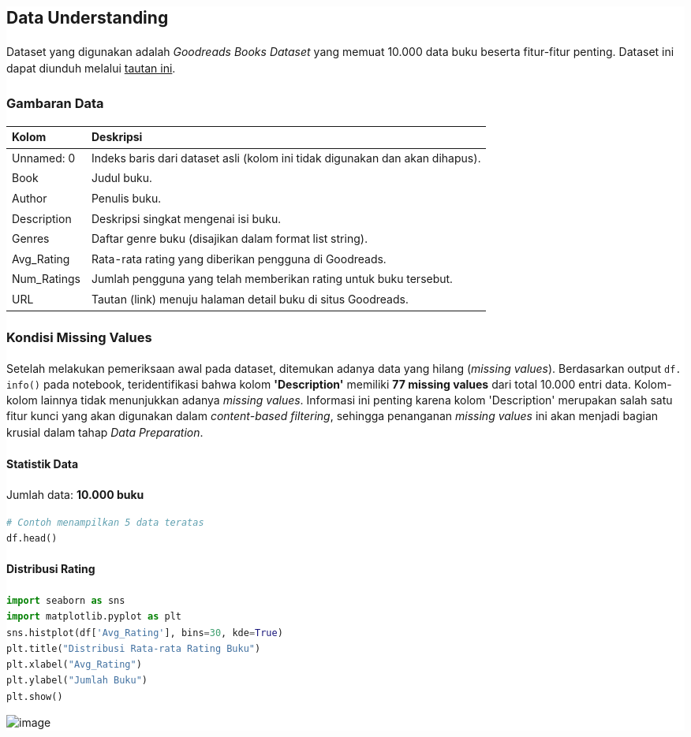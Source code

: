 
## Data Understanding

Dataset yang digunakan adalah _Goodreads Books Dataset_ yang memuat 10.000 data buku beserta fitur-fitur penting. Dataset ini dapat diunduh melalui [tautan ini](https://www.kaggle.com/datasets/ishikajohari/best-books-10k-multi-genre-data).

### Gambaran Data

| Kolom | Deskripsi |
| :--- | :--- |
| Unnamed: 0 | Indeks baris dari dataset asli (kolom ini tidak digunakan dan akan dihapus). |
| Book | Judul buku. |
| Author | Penulis buku. |
| Description | Deskripsi singkat mengenai isi buku. |
| Genres | Daftar genre buku (disajikan dalam format list string). |
| Avg_Rating | Rata-rata rating yang diberikan pengguna di Goodreads. |
| Num_Ratings | Jumlah pengguna yang telah memberikan rating untuk buku tersebut. |
| URL | Tautan (link) menuju halaman detail buku di situs Goodreads. |

### Kondisi Missing Values

Setelah melakukan pemeriksaan awal pada dataset, ditemukan adanya data yang hilang (*missing values*). Berdasarkan output `df.info()` pada notebook, teridentifikasi bahwa kolom **'Description'** memiliki **77 missing values** dari total 10.000 entri data. Kolom-kolom lainnya tidak menunjukkan adanya *missing values*. Informasi ini penting karena kolom 'Description' merupakan salah satu fitur kunci yang akan digunakan dalam *content-based filtering*, sehingga penanganan *missing values* ini akan menjadi bagian krusial dalam tahap *Data Preparation*.
#### Statistik Data

Jumlah data: **10.000 buku**

```python
# Contoh menampilkan 5 data teratas
df.head()
```

#### Distribusi Rating

```python
import seaborn as sns
import matplotlib.pyplot as plt
sns.histplot(df['Avg_Rating'], bins=30, kde=True)
plt.title("Distribusi Rata-rata Rating Buku")
plt.xlabel("Avg_Rating")
plt.ylabel("Jumlah Buku")
plt.show()
```
![image](https://github.com/user-attachments/assets/bac65e1c-f847-434a-b657-825cfb40d254)

